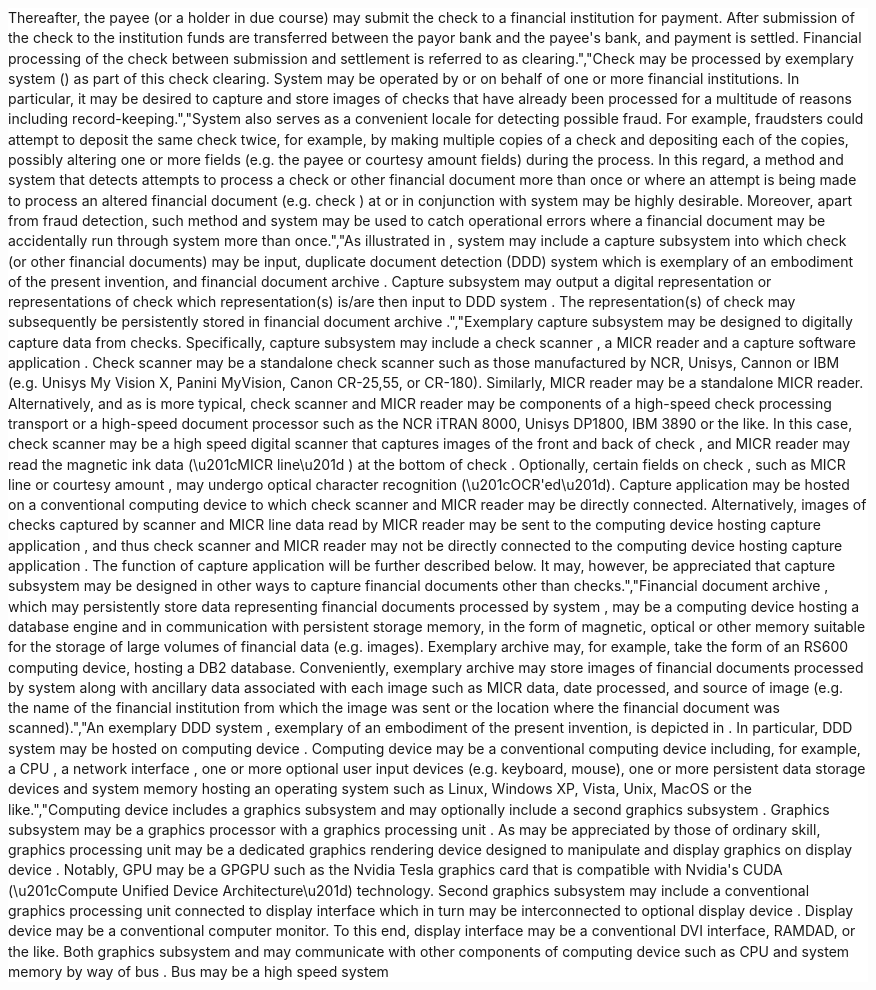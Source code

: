 Thereafter, the payee (or a holder in due course) may submit the check to a financial institution for payment. After submission of the check to the institution funds are transferred between the payor bank and the payee's bank, and payment is settled. Financial processing of the check between submission and settlement is referred to as clearing.","Check  may be processed by exemplary system  () as part of this check clearing. System  may be operated by or on behalf of one or more financial institutions. In particular, it may be desired to capture and store images of checks that have already been processed for a multitude of reasons including record-keeping.","System  also serves as a convenient locale for detecting possible fraud. For example, fraudsters could attempt to deposit the same check twice, for example, by making multiple copies of a check and depositing each of the copies, possibly altering one or more fields (e.g. the payee  or courtesy amount  fields) during the process. In this regard, a method and system that detects attempts to process a check or other financial document more than once or where an attempt is being made to process an altered financial document (e.g. check ) at or in conjunction with system  may be highly desirable. Moreover, apart from fraud detection, such method and system may be used to catch operational errors where a financial document may be accidentally run through system  more than once.","As illustrated in , system  may include a capture subsystem  into which check  (or other financial documents) may be input, duplicate document detection (DDD) system  which is exemplary of an embodiment of the present invention, and financial document archive . Capture subsystem  may output a digital representation or representations of check  which representation(s) is\/are then input to DDD system . The representation(s) of check  may subsequently be persistently stored in financial document archive .","Exemplary capture subsystem  may be designed to digitally capture data from checks. Specifically, capture subsystem  may include a check scanner , a MICR reader  and a capture software application . Check scanner  may be a standalone check scanner such as those manufactured by NCR, Unisys, Cannon or IBM (e.g. Unisys My Vision X, Panini MyVision, Canon CR-25,55, or CR-180). Similarly, MICR reader  may be a standalone MICR reader. Alternatively, and as is more typical, check scanner  and MICR reader  may be components of a high-speed check processing transport or a high-speed document processor such as the NCR iTRAN 8000, Unisys DP1800, IBM 3890 or the like. In this case, check scanner  may be a high speed digital scanner that captures images of the front and back of check , and MICR reader  may read the magnetic ink data  (\u201cMICR line\u201d ) at the bottom of check . Optionally, certain fields on check , such as MICR line  or courtesy amount , may undergo optical character recognition (\u201cOCR'ed\u201d). Capture application  may be hosted on a conventional computing device to which check scanner  and MICR reader  may be directly connected. Alternatively, images of checks captured by scanner  and MICR line data  read by MICR reader  may be sent to the computing device hosting capture application , and thus check scanner  and MICR reader  may not be directly connected to the computing device hosting capture application . The function of capture application  will be further described below. It may, however, be appreciated that capture subsystem  may be designed in other ways to capture financial documents other than checks.","Financial document archive , which may persistently store data representing financial documents processed by system , may be a computing device hosting a database engine and in communication with persistent storage memory, in the form of magnetic, optical or other memory suitable for the storage of large volumes of financial data (e.g. images). Exemplary archive  may, for example, take the form of an RS600 computing device, hosting a DB2 database. Conveniently, exemplary archive  may store images of financial documents processed by system  along with ancillary data associated with each image such as MICR data, date processed, and source of image (e.g. the name of the financial institution from which the image was sent or the location where the financial document was scanned).","An exemplary DDD system , exemplary of an embodiment of the present invention, is depicted in . In particular, DDD system  may be hosted on computing device . Computing device  may be a conventional computing device including, for example, a CPU , a network interface , one or more optional user input devices  (e.g. keyboard, mouse), one or more persistent data storage devices  and system memory  hosting an operating system such as Linux, Windows XP, Vista, Unix, MacOS or the like.","Computing device  includes a graphics subsystem  and may optionally include a second graphics subsystem . Graphics subsystem  may be a graphics processor with a graphics processing unit . As may be appreciated by those of ordinary skill, graphics processing unit  may be a dedicated graphics rendering device designed to manipulate and display graphics on display device . Notably, GPU  may be a GPGPU such as the Nvidia Tesla graphics card that is compatible with Nvidia's CUDA (\u201cCompute Unified Device Architecture\u201d) technology. Second graphics subsystem  may include a conventional graphics processing unit  connected to display interface  which in turn may be interconnected to optional display device . Display device  may be a conventional computer monitor. To this end, display interface may be a conventional DVI interface, RAMDAD, or the like. Both graphics subsystem  and  may communicate with other components of computing device  such as CPU  and system memory  by way of bus . Bus  may be a high speed system